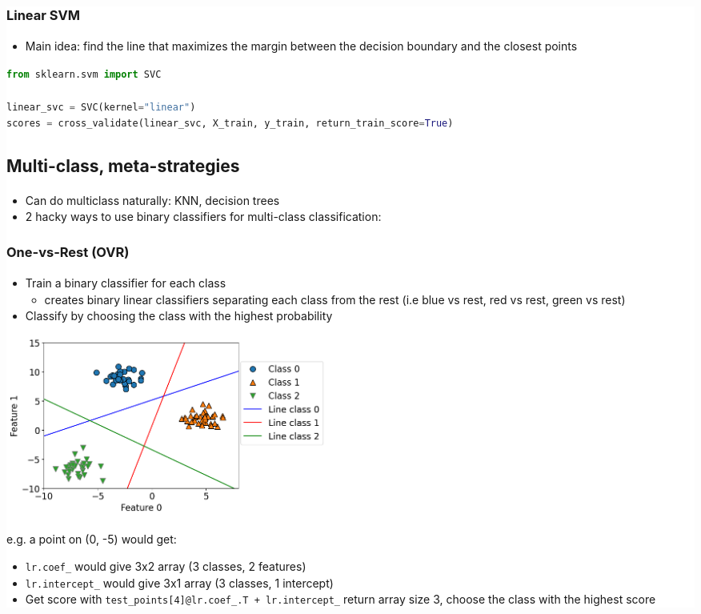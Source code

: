 ### Linear SVM

- Main idea: find the line that maximizes the margin between the decision boundary and the closest points

```python
from sklearn.svm import SVC

linear_svc = SVC(kernel="linear")
scores = cross_validate(linear_svc, X_train, y_train, return_train_score=True)
```

## Multi-class, meta-strategies

- Can do multiclass naturally: KNN, decision trees
- 2 hacky ways to use binary classifiers for multi-class classification:

### One-vs-Rest (OVR)

- Train a binary classifier for each class
  - creates binary linear classifiers separating each class from the rest (i.e blue vs rest, red vs rest, green vs rest)
- Classify by choosing the class with the highest probability

<img src="img/8_one_rest.png" width="400">

e.g. a point on (0, -5) would get:

- `lr.coef_` would give 3x2 array (3 classes, 2 features)
- `lr.intercept_` would give 3x1 array (3 classes, 1 intercept)
- Get score with `test_points[4]@lr.coef_.T + lr.intercept_` return array size 3, choose the class with the highest score
